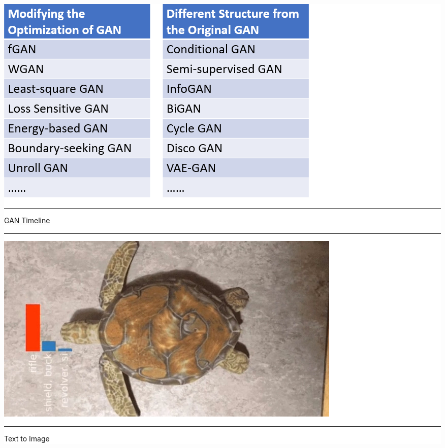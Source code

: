 ![](./images/GANs.png)

---

[GAN Timeline](https://github.com/dongb5/GAN-Timeline)

---

![](./images/turtle.jpg)

---

Text to Image

